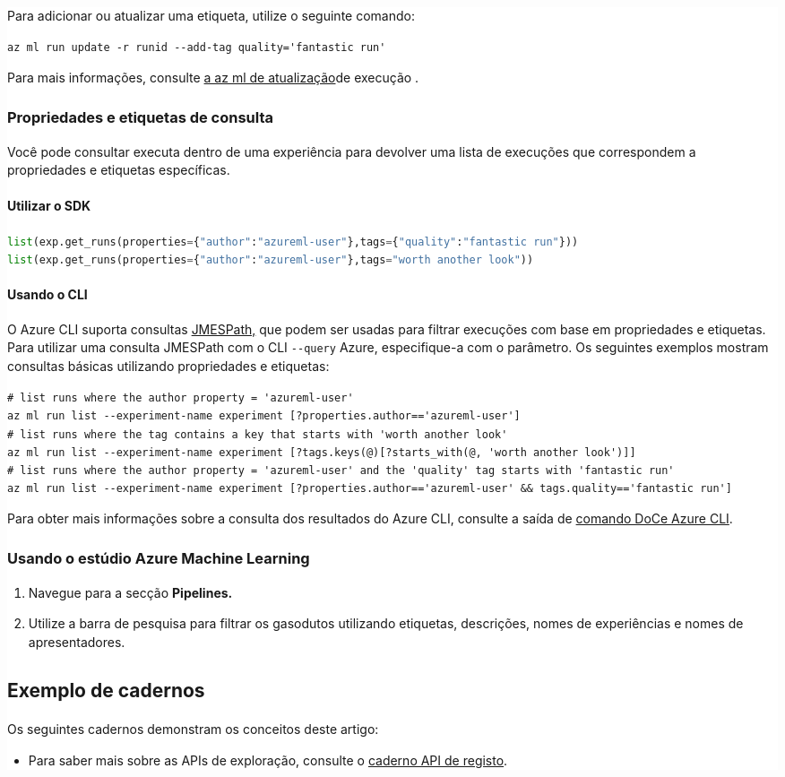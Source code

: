 Para adicionar ou atualizar uma etiqueta, utilize o seguinte comando:

```azurecli-interactive
az ml run update -r runid --add-tag quality='fantastic run'
```

Para mais informações, consulte [a az ml de atualização](https://docs.microsoft.com/cli/azure/ext/azure-cli-ml/ml/run?view=azure-cli-latest#ext-azure-cli-ml-az-ml-run-update)de execução .

### <a name="query-properties-and-tags"></a>Propriedades e etiquetas de consulta

Você pode consultar executa dentro de uma experiência para devolver uma lista de execuções que correspondem a propriedades e etiquetas específicas.

#### <a name="using-the-sdk"></a>Utilizar o SDK

```Python
list(exp.get_runs(properties={"author":"azureml-user"},tags={"quality":"fantastic run"}))
list(exp.get_runs(properties={"author":"azureml-user"},tags="worth another look"))
```

#### <a name="using-the-cli"></a>Usando o CLI

O Azure CLI suporta consultas [JMESPath,](http://jmespath.org) que podem ser usadas para filtrar execuções com base em propriedades e etiquetas. Para utilizar uma consulta JMESPath com o CLI `--query` Azure, especifique-a com o parâmetro. Os seguintes exemplos mostram consultas básicas utilizando propriedades e etiquetas:

```azurecli-interactive
# list runs where the author property = 'azureml-user'
az ml run list --experiment-name experiment [?properties.author=='azureml-user']
# list runs where the tag contains a key that starts with 'worth another look'
az ml run list --experiment-name experiment [?tags.keys(@)[?starts_with(@, 'worth another look')]]
# list runs where the author property = 'azureml-user' and the 'quality' tag starts with 'fantastic run'
az ml run list --experiment-name experiment [?properties.author=='azureml-user' && tags.quality=='fantastic run']
```

Para obter mais informações sobre a consulta dos resultados do Azure CLI, consulte a saída de [comando DoCe Azure CLI](https://docs.microsoft.com/cli/azure/query-azure-cli?view=azure-cli-latest).

### <a name="using-azure-machine-learning-studio"></a>Usando o estúdio Azure Machine Learning

1. Navegue para a secção **Pipelines.**

1. Utilize a barra de pesquisa para filtrar os gasodutos utilizando etiquetas, descrições, nomes de experiências e nomes de apresentadores.

## <a name="example-notebooks"></a>Exemplo de cadernos

Os seguintes cadernos demonstram os conceitos deste artigo:

* Para saber mais sobre as APIs de exploração, consulte o [caderno API de registo](https://github.com/Azure/MachineLearningNotebooks/blob/master/how-to-use-azureml/track-and-monitor-experiments/logging-api/logging-api.ipynb).

